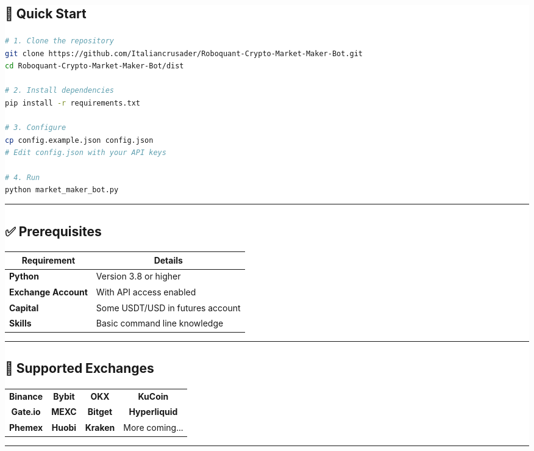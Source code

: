 
## 🚀 Quick Start

```bash
# 1. Clone the repository
git clone https://github.com/Italiancrusader/Roboquant-Crypto-Market-Maker-Bot.git
cd Roboquant-Crypto-Market-Maker-Bot/dist

# 2. Install dependencies
pip install -r requirements.txt

# 3. Configure
cp config.example.json config.json
# Edit config.json with your API keys

# 4. Run
python market_maker_bot.py
```

---

## ✅ Prerequisites

| Requirement | Details |
|------------|---------|
| **Python** | Version 3.8 or higher |
| **Exchange Account** | With API access enabled |
| **Capital** | Some USDT/USD in futures account |
| **Skills** | Basic command line knowledge |

---

## 🏦 Supported Exchanges

<table>
<tr>
<td align="center"><strong>Binance</strong></td>
<td align="center"><strong>Bybit</strong></td>
<td align="center"><strong>OKX</strong></td>
<td align="center"><strong>KuCoin</strong></td>
</tr>
<tr>
<td align="center"><strong>Gate.io</strong></td>
<td align="center"><strong>MEXC</strong></td>
<td align="center"><strong>Bitget</strong></td>
<td align="center"><strong>Hyperliquid</strong></td>
</tr>
<tr>
<td align="center"><strong>Phemex</strong></td>
<td align="center"><strong>Huobi</strong></td>
<td align="center"><strong>Kraken</strong></td>
<td align="center">More coming...</td>
</tr>
</table>

---